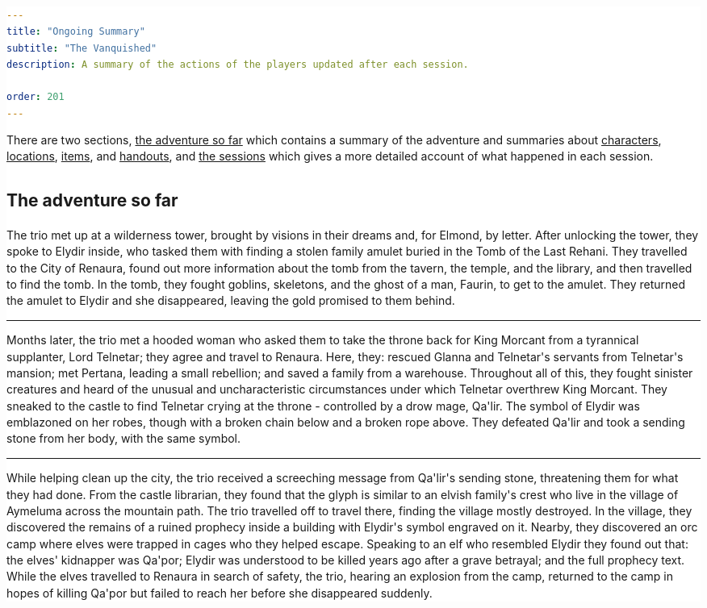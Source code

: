 ```yaml
---
title: "Ongoing Summary"
subtitle: "The Vanquished"
description: A summary of the actions of the players updated after each session.

order: 201
---
```


There are two sections, [the adventure so far](#the-adventure-so-far)
which contains a summary of the adventure and summaries about
[characters](#characters), [locations](#locations), [items](#items), and
[handouts](#handouts), and [the sessions](#the-sessions) which gives a
more detailed account of what happened in each session.

## The adventure so far

The trio met up at a wilderness tower, brought by visions in their
dreams and, for Elmond, by letter. After unlocking the tower, they spoke
to Elydir inside, who tasked them with finding a stolen family amulet
buried in the Tomb of the Last Rehani. They travelled to the City of
Renaura, found out more information about the tomb from the tavern, the
temple, and the library, and then travelled to find the tomb. In the
tomb, they fought goblins, skeletons, and the ghost of a man, Faurin, to
get to the amulet. They returned the amulet to Elydir and she
disappeared, leaving the gold promised to them behind.

---

Months later, the trio met a hooded woman who asked them to take the
throne back for King Morcant from a tyrannical supplanter, Lord
Telnetar; they agree and travel to Renaura. Here, they: rescued Glanna
and Telnetar's servants from Telnetar's mansion; met Pertana, leading a
small rebellion; and saved a family from a warehouse. Throughout all of
this, they fought sinister creatures and heard of the unusual and
uncharacteristic circumstances under which Telnetar overthrew King
Morcant. They sneaked to the castle to find Telnetar crying at the
throne - controlled by a drow mage, Qa'lir. The symbol of Elydir was
emblazoned on her robes, though with a broken chain below and a broken
rope above. They defeated Qa'lir and took a sending stone from her body,
with the same symbol.

---

While helping clean up the city, the trio received a screeching message
from Qa'lir's sending stone, threatening them for what they had done.
From the castle librarian, they found that the glyph is similar to an
elvish family's crest who live in the village of Aymeluma across the
mountain path. The trio travelled off to travel there, finding the
village mostly destroyed. In the village, they discovered the remains of
a ruined prophecy inside a building with Elydir's symbol engraved on it.
Nearby, they discovered an orc camp where elves were trapped in cages
who they helped escape. Speaking to an elf who resembled Elydir they
found out that: the elves' kidnapper was Qa'por; Elydir was understood
to be killed years ago after a grave betrayal; and the full prophecy
text. While the elves travelled to Renaura in search of safety, the
trio, hearing an explosion from the camp, returned to the camp in hopes
of killing Qa'por but failed to reach her before she disappeared
suddenly.
